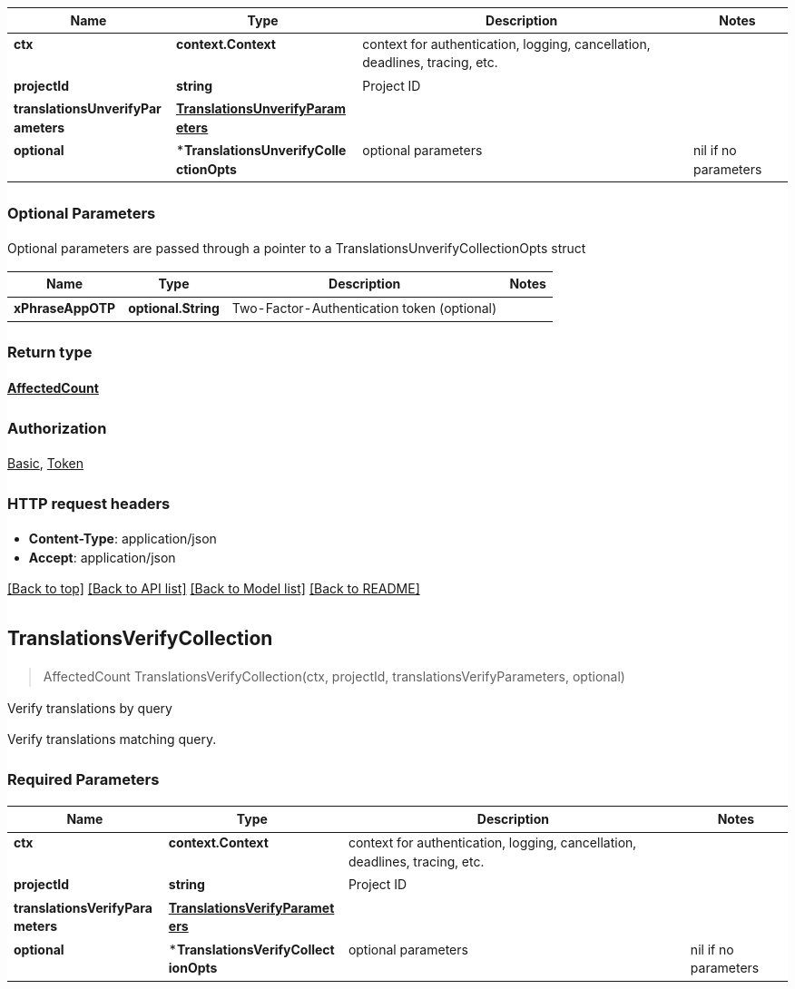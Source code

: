 
Name | Type | Description  | Notes
------------- | ------------- | ------------- | -------------
**ctx** | **context.Context** | context for authentication, logging, cancellation, deadlines, tracing, etc.
**projectId** | **string**| Project ID | 
**translationsUnverifyParameters** | [**TranslationsUnverifyParameters**](TranslationsUnverifyParameters.md)|  | 
 **optional** | ***TranslationsUnverifyCollectionOpts** | optional parameters | nil if no parameters

### Optional Parameters

Optional parameters are passed through a pointer to a TranslationsUnverifyCollectionOpts struct


Name | Type | Description  | Notes
------------- | ------------- | ------------- | -------------
**xPhraseAppOTP** | **optional.String**| Two-Factor-Authentication token (optional) | 

### Return type

[**AffectedCount**](AffectedCount.md)

### Authorization

[Basic](../README.md#Basic), [Token](../README.md#Token)

### HTTP request headers

- **Content-Type**: application/json
- **Accept**: application/json

[[Back to top]](#) [[Back to API list]](../README.md#documentation-for-api-endpoints)
[[Back to Model list]](../README.md#documentation-for-models)
[[Back to README]](../README.md)


## TranslationsVerifyCollection

> AffectedCount TranslationsVerifyCollection(ctx, projectId, translationsVerifyParameters, optional)

Verify translations by query

Verify translations matching query.

### Required Parameters


Name | Type | Description  | Notes
------------- | ------------- | ------------- | -------------
**ctx** | **context.Context** | context for authentication, logging, cancellation, deadlines, tracing, etc.
**projectId** | **string**| Project ID | 
**translationsVerifyParameters** | [**TranslationsVerifyParameters**](TranslationsVerifyParameters.md)|  | 
 **optional** | ***TranslationsVerifyCollectionOpts** | optional parameters | nil if no parameters
